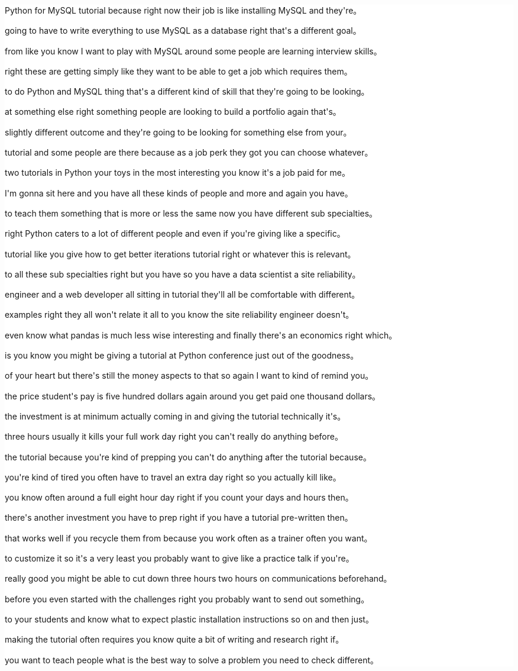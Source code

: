  Python for MySQL tutorial because right now their job is like installing MySQL and they're。

 going to have to write everything to use MySQL as a database right that's a different goal。

 from like you know I want to play with MySQL around some people are learning interview skills。

 right these are getting simply like they want to be able to get a job which requires them。

 to do Python and MySQL thing that's a different kind of skill that they're going to be looking。

 at something else right something people are looking to build a portfolio again that's。

 slightly different outcome and they're going to be looking for something else from your。

 tutorial and some people are there because as a job perk they got you can choose whatever。

 two tutorials in Python your toys in the most interesting you know it's a job paid for me。

 I'm gonna sit here and you have all these kinds of people and more and again you have。

 to teach them something that is more or less the same now you have different sub specialties。

 right Python caters to a lot of different people and even if you're giving like a specific。

 tutorial like you give how to get better iterations tutorial right or whatever this is relevant。

 to all these sub specialties right but you have so you have a data scientist a site reliability。

 engineer and a web developer all sitting in tutorial they'll all be comfortable with different。

 examples right they all won't relate it all to you know the site reliability engineer doesn't。

 even know what pandas is much less wise interesting and finally there's an economics right which。

 is you know you might be giving a tutorial at Python conference just out of the goodness。

 of your heart but there's still the money aspects to that so again I want to kind of remind you。

 the price student's pay is five hundred dollars again around you get paid one thousand dollars。

 the investment is at minimum actually coming in and giving the tutorial technically it's。

 three hours usually it kills your full work day right you can't really do anything before。

 the tutorial because you're kind of prepping you can't do anything after the tutorial because。

 you're kind of tired you often have to travel an extra day right so you actually kill like。

 you know often around a full eight hour day right if you count your days and hours then。

 there's another investment you have to prep right if you have a tutorial pre-written then。

 that works well if you recycle them from because you work often as a trainer often you want。

 to customize it so it's a very least you probably want to give like a practice talk if you're。

 really good you might be able to cut down three hours two hours on communications beforehand。

 before you even started with the challenges right you probably want to send out something。

 to your students and know what to expect plastic installation instructions so on and then just。

 making the tutorial often requires you know quite a bit of writing and research right if。

 you want to teach people what is the best way to solve a problem you need to check different。
